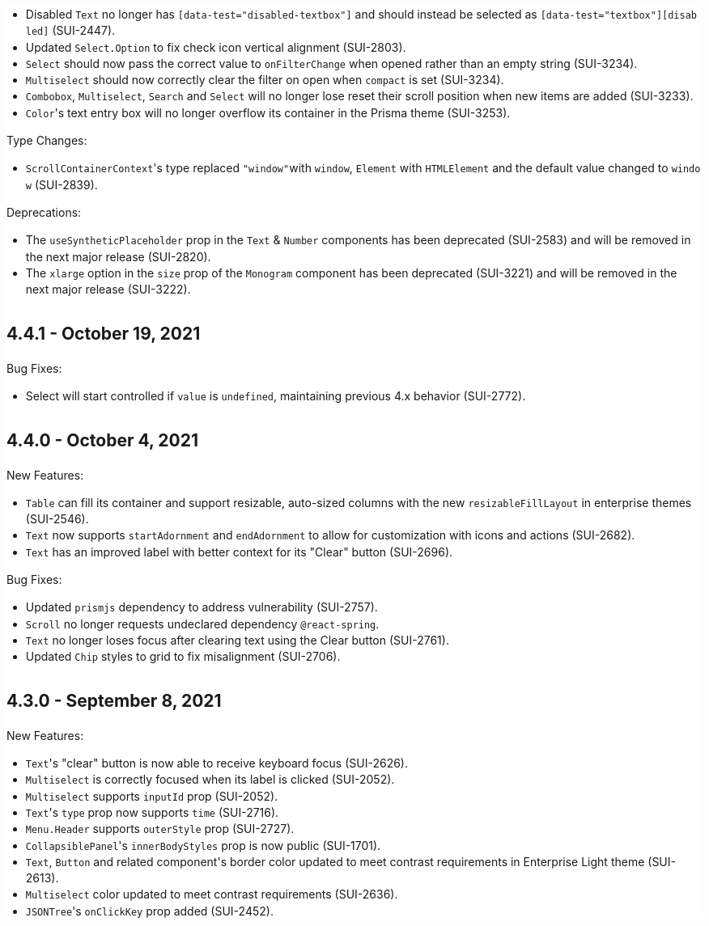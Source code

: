 * Disabled `Text` no longer has `[data-test="disabled-textbox"]` and should instead be selected as `[data-test="textbox"][disabled]` (SUI-2447).
* Updated `Select.Option` to fix check icon vertical alignment (SUI-2803).
* `Select` should now pass the correct value to `onFilterChange` when opened rather than an empty string (SUI-3234).
* `Multiselect` should now correctly clear the filter on open when `compact` is set (SUI-3234).
* `Combobox`, `Multiselect`, `Search` and `Select` will no longer lose reset their scroll position when new items are added (SUI-3233).
* `Color`'s text entry box will no longer overflow its container in the Prisma theme (SUI-3253).

Type Changes:
* `ScrollContainerContext`'s type replaced `"window"`with `window`, `Element` with `HTMLElement` and the default value changed to `window` (SUI-2839).

Deprecations:
* The `useSyntheticPlaceholder` prop in the `Text` & `Number` components has been deprecated (SUI-2583) and will be removed in the next major release (SUI-2820).
* The `xlarge` option in the `size` prop of the `Monogram` component has been deprecated (SUI-3221) and will be removed in the next major release (SUI-3222).

4.4.1 - October 19, 2021
----------
Bug Fixes:
* Select will start controlled if `value` is `undefined`, maintaining previous 4.x behavior (SUI-2772).

4.4.0 - October 4, 2021
----------
New Features:
* `Table` can fill its container and support resizable, auto-sized columns with the new `resizableFillLayout` in enterprise themes (SUI-2546).
* `Text` now supports `startAdornment` and `endAdornment` to allow for customization with icons and actions (SUI-2682).
* `Text` has an improved label with better context for its "Clear" button (SUI-2696).

Bug Fixes:
* Updated `prismjs` dependency to address vulnerability (SUI-2757).
* `Scroll` no longer requests undeclared dependency `@react-spring`.
* `Text` no longer loses focus after clearing text using the Clear button (SUI-2761).
* Updated `Chip` styles to grid to fix misalignment (SUI-2706).

4.3.0 - September 8, 2021
----------
New Features:
* `Text`'s "clear" button is now able to receive keyboard focus (SUI-2626).
* `Multiselect` is correctly focused when its label is clicked (SUI-2052).
* `Multiselect` supports `inputId` prop (SUI-2052).
* `Text`'s `type` prop now supports `time` (SUI-2716).
* `Menu.Header` supports `outerStyle` prop (SUI-2727).
* `CollapsiblePanel`'s `innerBodyStyles` prop is now public (SUI-1701).
* `Text`, `Button` and related component's border color updated to meet contrast requirements in Enterprise Light theme (SUI-2613).
* `Multiselect` color updated to meet contrast requirements (SUI-2636).
* `JSONTree`'s `onClickKey` prop added (SUI-2452).

